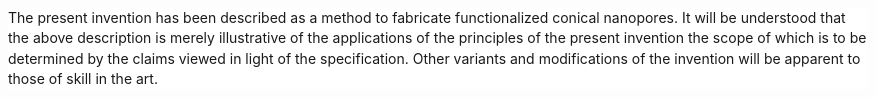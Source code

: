The present invention has been described as a method to fabricate functionalized conical nanopores. It will be understood that the above description is merely illustrative of the applications of the principles of the present invention the scope of which is to be determined by the claims viewed in light of the specification. Other variants and modifications of the invention will be apparent to those of skill in the art.

